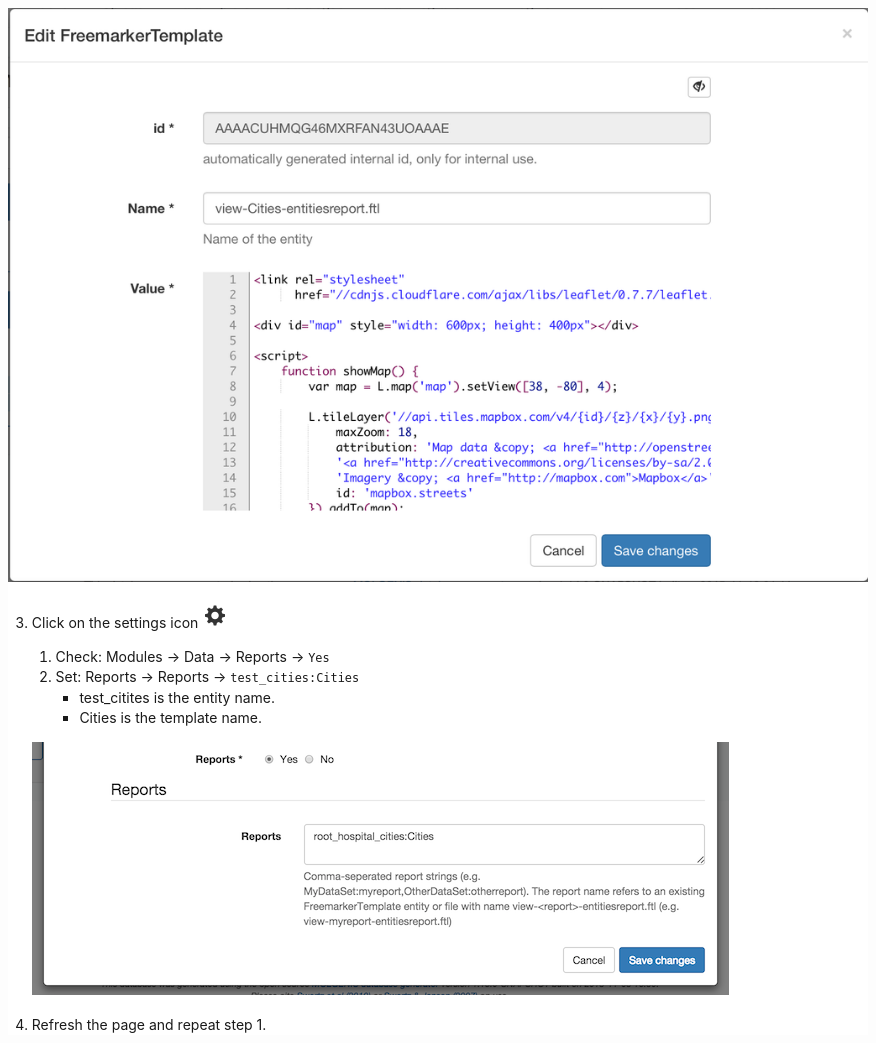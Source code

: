 ![view-Cities-entitiesreport](../../images/reports/view-Cities-entitiesreport.png?raw=true, "view-Cities-entitiesreport")


3. Click on the settings icon ![Settings](../../images/settings.png?raw=true, "Settings")
	1. Check: Modules -> Data -> Reports -> ```Yes```
	2. Set: Reports -> Reports -> ```test_cities:Cities```
	   * test_citites is the entity name.
	   * Cities is the template name.
	
	![Entities report settings](../../images/reports/entities-report-correct-settings.png?raw=true, "Entities report settings")
4. Refresh the page and repeat step 1.